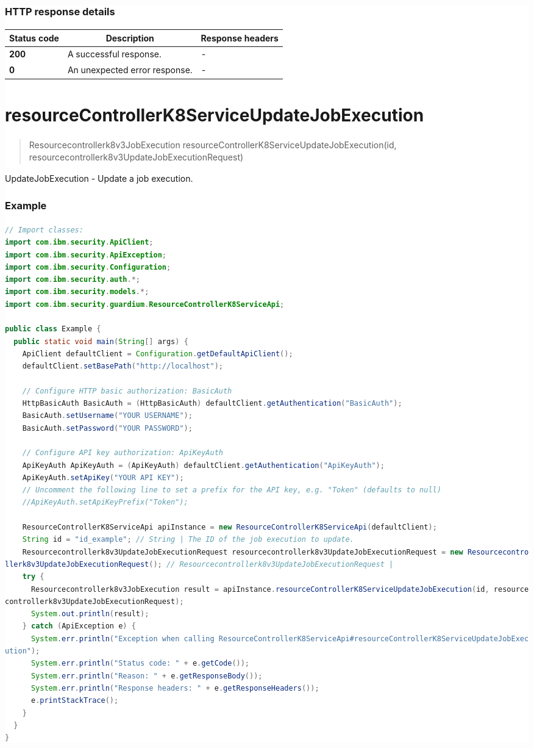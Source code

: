 ### HTTP response details
| Status code | Description | Response headers |
|-------------|-------------|------------------|
| **200** | A successful response. |  -  |
| **0** | An unexpected error response. |  -  |

<a id="resourceControllerK8ServiceUpdateJobExecution"></a>
# **resourceControllerK8ServiceUpdateJobExecution**
> Resourcecontrollerk8v3JobExecution resourceControllerK8ServiceUpdateJobExecution(id, resourcecontrollerk8v3UpdateJobExecutionRequest)

UpdateJobExecution - Update a job execution.

### Example
```java
// Import classes:
import com.ibm.security.ApiClient;
import com.ibm.security.ApiException;
import com.ibm.security.Configuration;
import com.ibm.security.auth.*;
import com.ibm.security.models.*;
import com.ibm.security.guardium.ResourceControllerK8ServiceApi;

public class Example {
  public static void main(String[] args) {
    ApiClient defaultClient = Configuration.getDefaultApiClient();
    defaultClient.setBasePath("http://localhost");
    
    // Configure HTTP basic authorization: BasicAuth
    HttpBasicAuth BasicAuth = (HttpBasicAuth) defaultClient.getAuthentication("BasicAuth");
    BasicAuth.setUsername("YOUR USERNAME");
    BasicAuth.setPassword("YOUR PASSWORD");

    // Configure API key authorization: ApiKeyAuth
    ApiKeyAuth ApiKeyAuth = (ApiKeyAuth) defaultClient.getAuthentication("ApiKeyAuth");
    ApiKeyAuth.setApiKey("YOUR API KEY");
    // Uncomment the following line to set a prefix for the API key, e.g. "Token" (defaults to null)
    //ApiKeyAuth.setApiKeyPrefix("Token");

    ResourceControllerK8ServiceApi apiInstance = new ResourceControllerK8ServiceApi(defaultClient);
    String id = "id_example"; // String | The ID of the job execution to update.
    Resourcecontrollerk8v3UpdateJobExecutionRequest resourcecontrollerk8v3UpdateJobExecutionRequest = new Resourcecontrollerk8v3UpdateJobExecutionRequest(); // Resourcecontrollerk8v3UpdateJobExecutionRequest | 
    try {
      Resourcecontrollerk8v3JobExecution result = apiInstance.resourceControllerK8ServiceUpdateJobExecution(id, resourcecontrollerk8v3UpdateJobExecutionRequest);
      System.out.println(result);
    } catch (ApiException e) {
      System.err.println("Exception when calling ResourceControllerK8ServiceApi#resourceControllerK8ServiceUpdateJobExecution");
      System.err.println("Status code: " + e.getCode());
      System.err.println("Reason: " + e.getResponseBody());
      System.err.println("Response headers: " + e.getResponseHeaders());
      e.printStackTrace();
    }
  }
}
```
